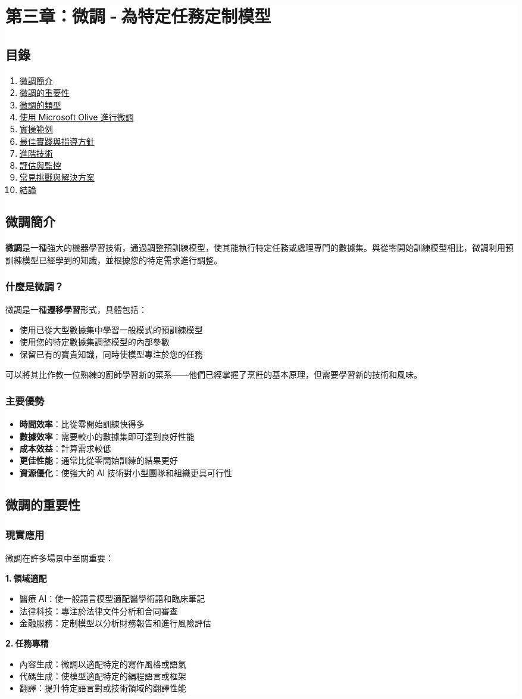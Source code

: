 
# 第三章：微調 - 為特定任務定制模型

## 目錄
1. [微調簡介](../../../Module05)
2. [微調的重要性](../../../Module05)
3. [微調的類型](../../../Module05)
4. [使用 Microsoft Olive 進行微調](../../../Module05)
5. [實操範例](../../../Module05)
6. [最佳實踐與指導方針](../../../Module05)
7. [進階技術](../../../Module05)
8. [評估與監控](../../../Module05)
9. [常見挑戰與解決方案](../../../Module05)
10. [結論](../../../Module05)

## 微調簡介

**微調**是一種強大的機器學習技術，通過調整預訓練模型，使其能執行特定任務或處理專門的數據集。與從零開始訓練模型相比，微調利用預訓練模型已經學到的知識，並根據您的特定需求進行調整。

### 什麼是微調？

微調是一種**遷移學習**形式，具體包括：
- 使用已從大型數據集中學習一般模式的預訓練模型
- 使用您的特定數據集調整模型的內部參數
- 保留已有的寶貴知識，同時使模型專注於您的任務

可以將其比作教一位熟練的廚師學習新的菜系——他們已經掌握了烹飪的基本原理，但需要學習新的技術和風味。

### 主要優勢

- **時間效率**：比從零開始訓練快得多
- **數據效率**：需要較小的數據集即可達到良好性能
- **成本效益**：計算需求較低
- **更佳性能**：通常比從零開始訓練的結果更好
- **資源優化**：使強大的 AI 技術對小型團隊和組織更具可行性

## 微調的重要性

### 現實應用

微調在許多場景中至關重要：

**1. 領域適配**
- 醫療 AI：使一般語言模型適配醫學術語和臨床筆記
- 法律科技：專注於法律文件分析和合同審查
- 金融服務：定制模型以分析財務報告和進行風險評估

**2. 任務專精**
- 內容生成：微調以適配特定的寫作風格或語氣
- 代碼生成：使模型適配特定的編程語言或框架
- 翻譯：提升特定語言對或技術領域的翻譯性能
